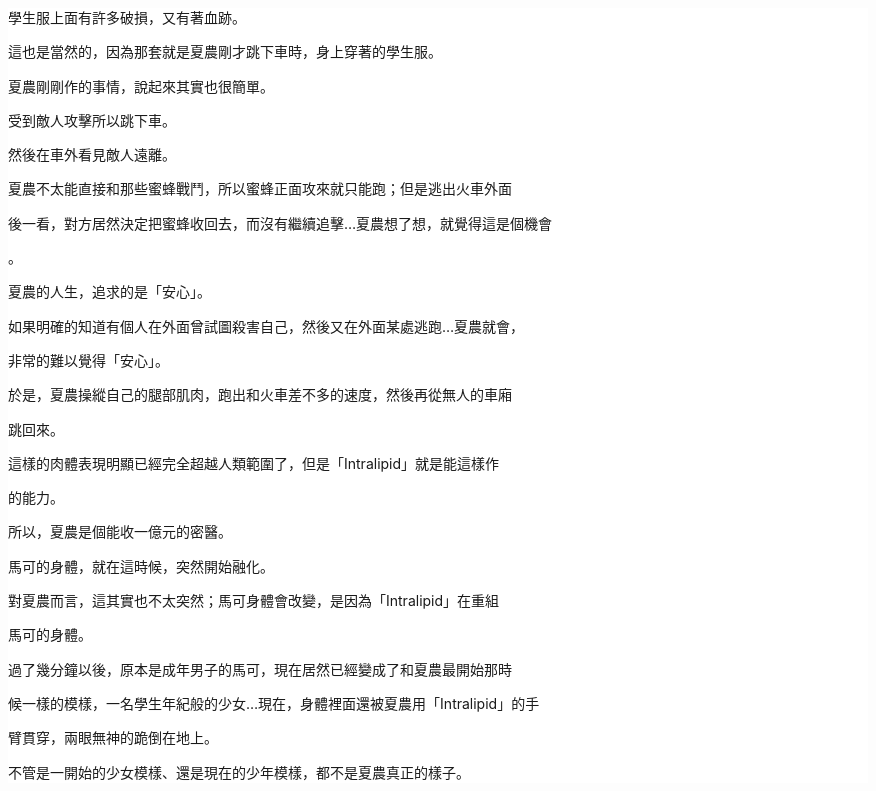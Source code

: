 學生服上面有許多破損，又有著血跡。



這也是當然的，因為那套就是夏農剛才跳下車時，身上穿著的學生服。



夏農剛剛作的事情，說起來其實也很簡單。



受到敵人攻擊所以跳下車。



然後在車外看見敵人遠離。



夏農不太能直接和那些蜜蜂戰鬥，所以蜜蜂正面攻來就只能跑；但是逃出火車外面

後一看，對方居然決定把蜜蜂收回去，而沒有繼續追擊…夏農想了想，就覺得這是個機會

。



夏農的人生，追求的是「安心」。



如果明確的知道有個人在外面曾試圖殺害自己，然後又在外面某處逃跑…夏農就會，

非常的難以覺得「安心」。



於是，夏農操縱自己的腿部肌肉，跑出和火車差不多的速度，然後再從無人的車廂

跳回來。



這樣的肉體表現明顯已經完全超越人類範圍了，但是「Intralipid」就是能這樣作

的能力。



所以，夏農是個能收一億元的密醫。



馬可的身體，就在這時候，突然開始融化。



對夏農而言，這其實也不太突然；馬可身體會改變，是因為「Intralipid」在重組

馬可的身體。



過了幾分鐘以後，原本是成年男子的馬可，現在居然已經變成了和夏農最開始那時

候一樣的模樣，一名學生年紀般的少女…現在，身體裡面還被夏農用「Intralipid」的手

臂貫穿，兩眼無神的跪倒在地上。



不管是一開始的少女模樣、還是現在的少年模樣，都不是夏農真正的樣子。
